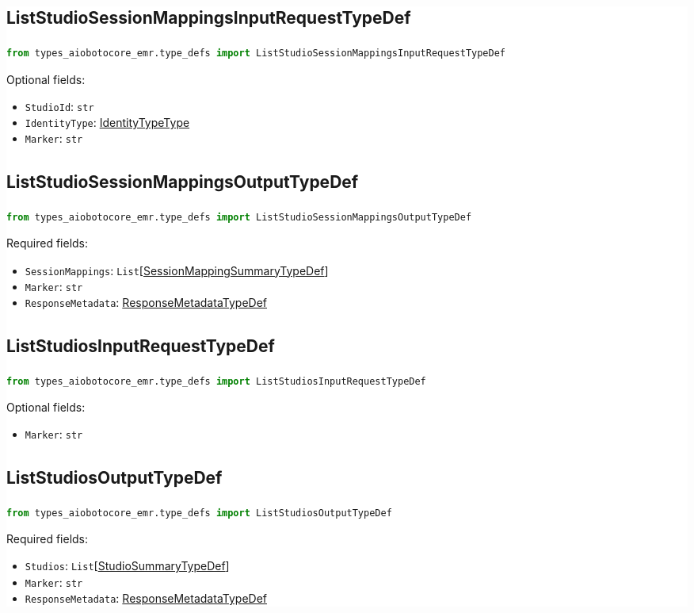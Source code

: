<a id="liststudiosessionmappingsinputrequesttypedef"></a>

## ListStudioSessionMappingsInputRequestTypeDef

```python
from types_aiobotocore_emr.type_defs import ListStudioSessionMappingsInputRequestTypeDef
```

Optional fields:

- `StudioId`: `str`
- `IdentityType`: [IdentityTypeType](./literals.md#identitytypetype)
- `Marker`: `str`

<a id="liststudiosessionmappingsoutputtypedef"></a>

## ListStudioSessionMappingsOutputTypeDef

```python
from types_aiobotocore_emr.type_defs import ListStudioSessionMappingsOutputTypeDef
```

Required fields:

- `SessionMappings`:
  `List`\[[SessionMappingSummaryTypeDef](./type_defs.md#sessionmappingsummarytypedef)\]
- `Marker`: `str`
- `ResponseMetadata`:
  [ResponseMetadataTypeDef](./type_defs.md#responsemetadatatypedef)

<a id="liststudiosinputrequesttypedef"></a>

## ListStudiosInputRequestTypeDef

```python
from types_aiobotocore_emr.type_defs import ListStudiosInputRequestTypeDef
```

Optional fields:

- `Marker`: `str`

<a id="liststudiosoutputtypedef"></a>

## ListStudiosOutputTypeDef

```python
from types_aiobotocore_emr.type_defs import ListStudiosOutputTypeDef
```

Required fields:

- `Studios`:
  `List`\[[StudioSummaryTypeDef](./type_defs.md#studiosummarytypedef)\]
- `Marker`: `str`
- `ResponseMetadata`:
  [ResponseMetadataTypeDef](./type_defs.md#responsemetadatatypedef)
